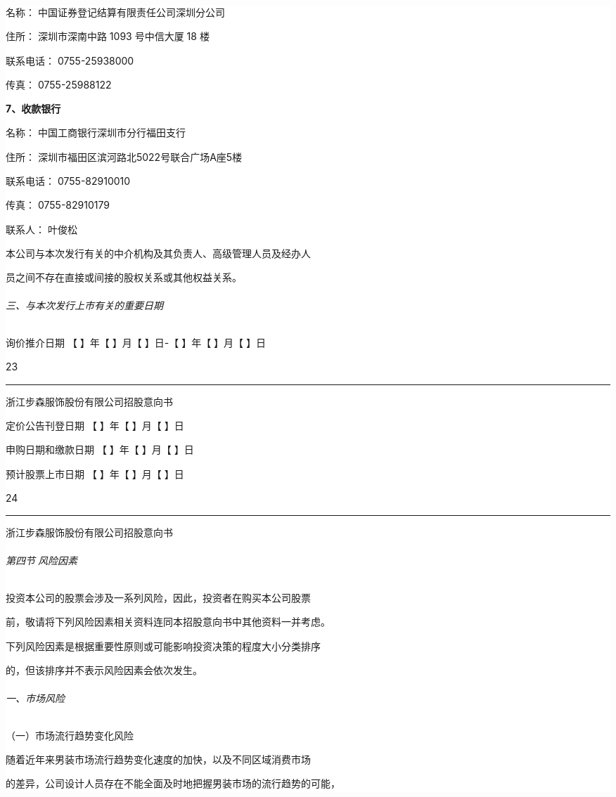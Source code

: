 名称： 中国证券登记结算有限责任公司深圳分公司

住所： 深圳市深南中路 1093 号中信大厦 18 楼

联系电话： 0755-25938000

传真： 0755-25988122

**7、收款银行**

名称： 中国工商银行深圳市分行福田支行

住所： 深圳市福田区滨河路北5022号联合广场A座5楼

联系电话： 0755-82910010

传真： 0755-82910179

联系人： 叶俊松

本公司与本次发行有关的中介机构及其负责人、高级管理人员及经办人

员之间不存在直接或间接的股权关系或其他权益关系。

###### 三、与本次发行上市有关的重要日期

询价推介日期 【 】年【 】月【 】日-【 】年【 】月【 】日

23


-----

浙江步森服饰股份有限公司招股意向书

定价公告刊登日期 【 】年【 】月【 】日

申购日期和缴款日期 【 】年【 】月【 】日

预计股票上市日期 【 】年【 】月【 】日

24


-----

浙江步森服饰股份有限公司招股意向书

###### 第四节 风险因素

投资本公司的股票会涉及一系列风险，因此，投资者在购买本公司股票

前，敬请将下列风险因素相关资料连同本招股意向书中其他资料一并考虑。

下列风险因素是根据重要性原则或可能影响投资决策的程度大小分类排序

的，但该排序并不表示风险因素会依次发生。

###### 一、市场风险

 （一）市场流行趋势变化风险

随着近年来男装市场流行趋势变化速度的加快，以及不同区域消费市场

的差异，公司设计人员存在不能全面及时地把握男装市场的流行趋势的可能，
